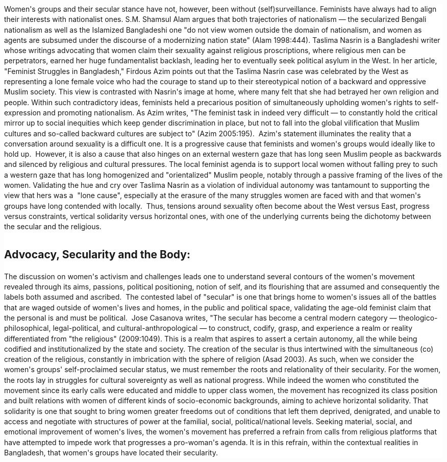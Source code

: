 Women's groups and their secular stance have not, however, been without (self)surveillance. Feminists have always had to align their interests with nationalist ones. S.M. Shamsul Alam argues that both trajectories of nationalism — the secularized Bengali nationalism as well as the Islamized Bangladeshi one "do not view women outside the domain of nationalism, and women as agents are subsumed under the discourse of a modernizing nation state" (Alam 1998:444). Taslima Nasrin is a Bangladeshi writer whose writings advocating that women claim their sexuality against religious proscriptions, where religious men can be perpetrators, earned her huge fundamentalist backlash, leading her to eventually seek political asylum in the West. In her article, "Feminist Struggles in Bangladesh," Firdous Azim points out that the Taslima Nasrin case was celebrated by the West as representing a lone female voice who had the courage to stand up to their stereotypical notion of a backward and oppressive Muslim society. This view is contrasted with Nasrin's image at home, where many felt that she had betrayed her own religion and people. Within such contradictory ideas, feminists held a precarious position of simultaneously upholding women's rights to self-expression and promoting nationalism. As Azim writes, "The feminist task in indeed very difficult — to constantly hold the critical mirror up to social inequities which keep gender discrimination in place, but not to fall into the global vilification that Muslim cultures and so-called backward cultures are subject to" (Azim 2005:195).  Azim's statement illuminates the reality that a conversation around sexuality is a difficult one. It is a progressive cause that feminists and women's groups would ideally like to hold up.  However, it is also a cause that also hinges on an external western gaze that has long seen Muslim people as backwards and silenced by religious and cultural pressures. The local feminist agenda is to support local women without falling prey to such a western gaze that has long homogenized and "orientalized" Muslim people, notably through a passive framing of the lives of the women. Validating the hue and cry over Taslima Nasrin as a violation of individual autonomy was tantamount to supporting the view that hers was a  "lone cause", especially at the erasure of the many struggles women are faced with and that women's groups have long contended with locally.  Thus, tensions around sexuality often become about the West versus East, progress versus constraints, vertical solidarity versus horizontal ones, with one of the underlying currents being the dichotomy between the secular and the religious. 

## Advocacy, Secularity and the Body: 

The discussion on women's activism and challenges leads one to understand several contours of the women's movement revealed through its aims, passions, political positioning, notion of self, and its flourishing that are assumed and consequently the labels both assumed and ascribed.  The contested label of "secular" is one that brings home to women's issues all of the battles that are waged outside of women's lives and homes, in the public and political space, validating the age-old feminist claim that the personal is and must be political.  Jose Casanova writes, "The secular has become a central modern category — theologico-philosophical, legal-political, and cultural-anthropological — to construct, codify, grasp, and experience a realm or reality differentiated from "the religious" (2009:1049). This is a realm that aspires to assert a certain autonomy, all the while being codified and institutionalized by the state and society. The creation of the secular is thus intertwined with the simultaneous (co) creation of the religious, constantly in imbrication with the sphere of religion (Asad 2003). As such, when we consider the women's groups' self-proclaimed secular status, we must remember the roots and relationality of their secularity. For the women, the roots lay in struggles for cultural sovereignty as well as national progress. While indeed the women who constituted the movement since its early calls were educated and middle to upper class women, the movement has recognized its class position and built relations with women of different kinds of socio-economic backgrounds, aiming to achieve horizontal solidarity. That solidarity is one that sought to bring women greater freedoms out of conditions that left them deprived, denigrated, and unable to access and negotiate with structures of power at the familial, social, political/national levels. Seeking material, social, and emotional improvement of women's lives, the women's movement has preferred a refrain from calls from religious platforms that have attempted to impede work that progresses a pro-woman's agenda. It is in this refrain, within the contextual realities in Bangladesh, that women's groups have located their secularity.  
